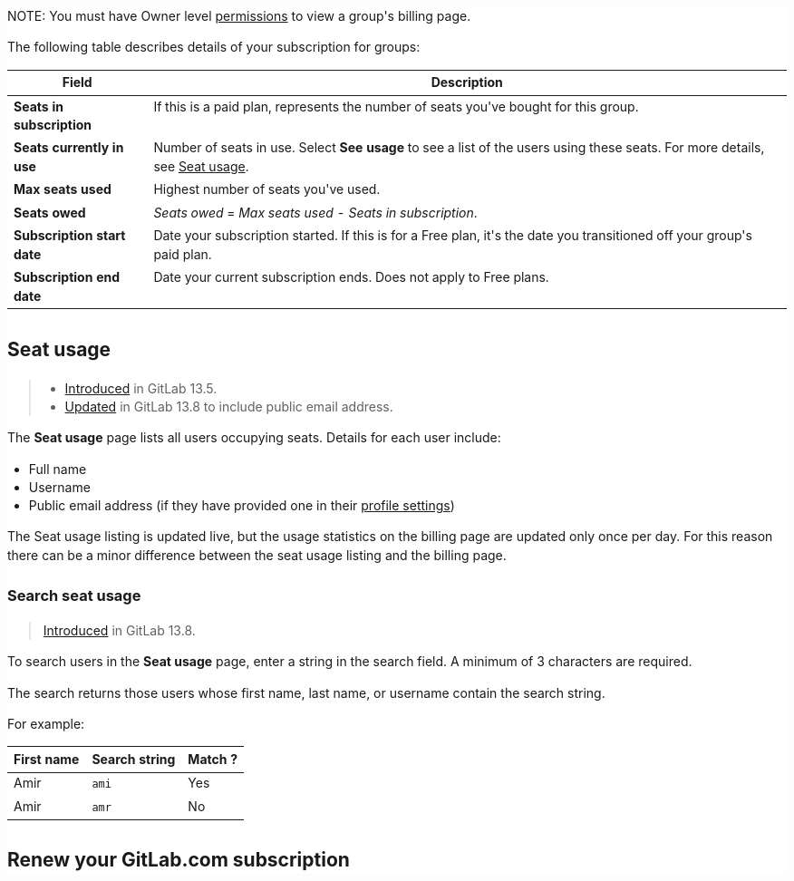   NOTE:
  You must have Owner level [permissions](../../user/permissions.md) to view a group's billing page.

  The following table describes details of your subscription for groups:

  | Field                       | Description |
  |-----------------------------|-------------|
  | **Seats in subscription**   | If this is a paid plan, represents the number of seats you've bought for this group. |
  | **Seats currently in use**  | Number of seats in use. Select **See usage** to see a list of the users using these seats. For more details, see [Seat usage](#seat-usage). |
  | **Max seats used**          | Highest number of seats you've used. |
  | **Seats owed**              | _Seats owed_ = _Max seats used_ - _Seats in subscription_. |
  | **Subscription start date** | Date your subscription started. If this is for a Free plan, it's the date you transitioned off your group's paid plan. |
  | **Subscription end date**   | Date your current subscription ends. Does not apply to Free plans. |

## Seat usage

> - [Introduced](https://gitlab.com/gitlab-org/gitlab/-/issues/216899) in GitLab 13.5.
> - [Updated](https://gitlab.com/gitlab-org/gitlab/-/issues/292086) in GitLab 13.8 to include public
    email address.

The **Seat usage** page lists all users occupying seats. Details for each user include:

- Full name
- Username
- Public email address (if they have provided one in their [profile settings](../../user/profile/index.md#profile-settings))

The Seat usage listing is updated live, but the usage statistics on the billing page are updated
only once per day. For this reason there can be a minor difference between the seat usage listing
and the billing page.

### Search seat usage

> [Introduced](https://gitlab.com/gitlab-org/gitlab/-/issues/262875) in GitLab 13.8.

To search users in the **Seat usage** page, enter a string in the search field. A minimum of 3
characters are required.

The search returns those users whose first name, last name, or username contain the search string.

For example:

| First name | Search string | Match ? |
|:-----------|:--------------|:--------|
| Amir       | `ami`         | Yes     |
| Amir       | `amr`         | No      |

## Renew your GitLab.com subscription
